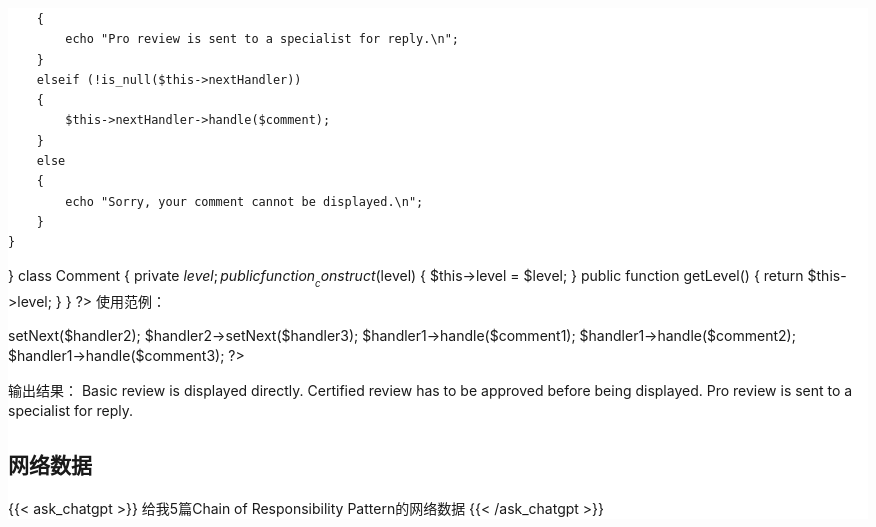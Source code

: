        {
            echo "Pro review is sent to a specialist for reply.\n";
        }
        elseif (!is_null($this->nextHandler))
        {
            $this->nextHandler->handle($comment);
        }
        else
        {
            echo "Sorry, your comment cannot be displayed.\n";
        }
    }
}
class Comment
{
    private $level;
    public function __construct($level)
    {
        $this->level = $level;
    }
    public function getLevel()
    {
        return $this->level;
    }
}
?>
使用范例：
<?php
$comment1 = new Comment('basic');
$comment2 = new Comment('certified');
$comment3 = new Comment('pro');
$handler1 = new BasicReviewHandler();
$handler2 = new CertifiedReviewHandler();
$handler3 = new ProReviewHandler();
$handler1->setNext($handler2);
$handler2->setNext($handler3);
$handler1->handle($comment1);
$handler1->handle($comment2);
$handler1->handle($comment3);
?>
输出结果：
Basic review is displayed directly.
Certified review has to be approved before being displayed.
Pro review is sent to a specialist for reply.   

## 网络数据
{{< ask_chatgpt >}}
给我5篇Chain of Responsibility Pattern的网络数据
{{< /ask_chatgpt >}}

